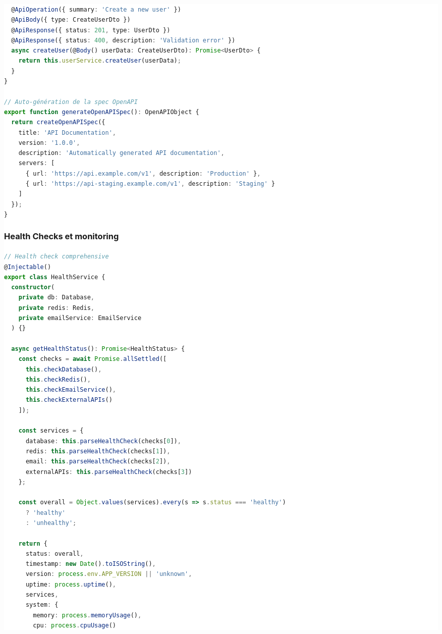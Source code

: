 ```typescript
  @ApiOperation({ summary: 'Create a new user' })
  @ApiBody({ type: CreateUserDto })
  @ApiResponse({ status: 201, type: UserDto })
  @ApiResponse({ status: 400, description: 'Validation error' })
  async createUser(@Body() userData: CreateUserDto): Promise<UserDto> {
    return this.userService.createUser(userData);
  }
}

// Auto-génération de la spec OpenAPI
export function generateOpenAPISpec(): OpenAPIObject {
  return createOpenAPISpec({
    title: 'API Documentation',
    version: '1.0.0',
    description: 'Automatically generated API documentation',
    servers: [
      { url: 'https://api.example.com/v1', description: 'Production' },
      { url: 'https://api-staging.example.com/v1', description: 'Staging' }
    ]
  });
}
```

### Health Checks et monitoring

```typescript
// Health check comprehensive
@Injectable()
export class HealthService {
  constructor(
    private db: Database,
    private redis: Redis,
    private emailService: EmailService
  ) {}

  async getHealthStatus(): Promise<HealthStatus> {
    const checks = await Promise.allSettled([
      this.checkDatabase(),
      this.checkRedis(),
      this.checkEmailService(),
      this.checkExternalAPIs()
    ]);

    const services = {
      database: this.parseHealthCheck(checks[0]),
      redis: this.parseHealthCheck(checks[1]),
      email: this.parseHealthCheck(checks[2]),
      externalAPIs: this.parseHealthCheck(checks[3])
    };

    const overall = Object.values(services).every(s => s.status === 'healthy')
      ? 'healthy'
      : 'unhealthy';

    return {
      status: overall,
      timestamp: new Date().toISOString(),
      version: process.env.APP_VERSION || 'unknown',
      uptime: process.uptime(),
      services,
      system: {
        memory: process.memoryUsage(),
        cpu: process.cpuUsage()
```